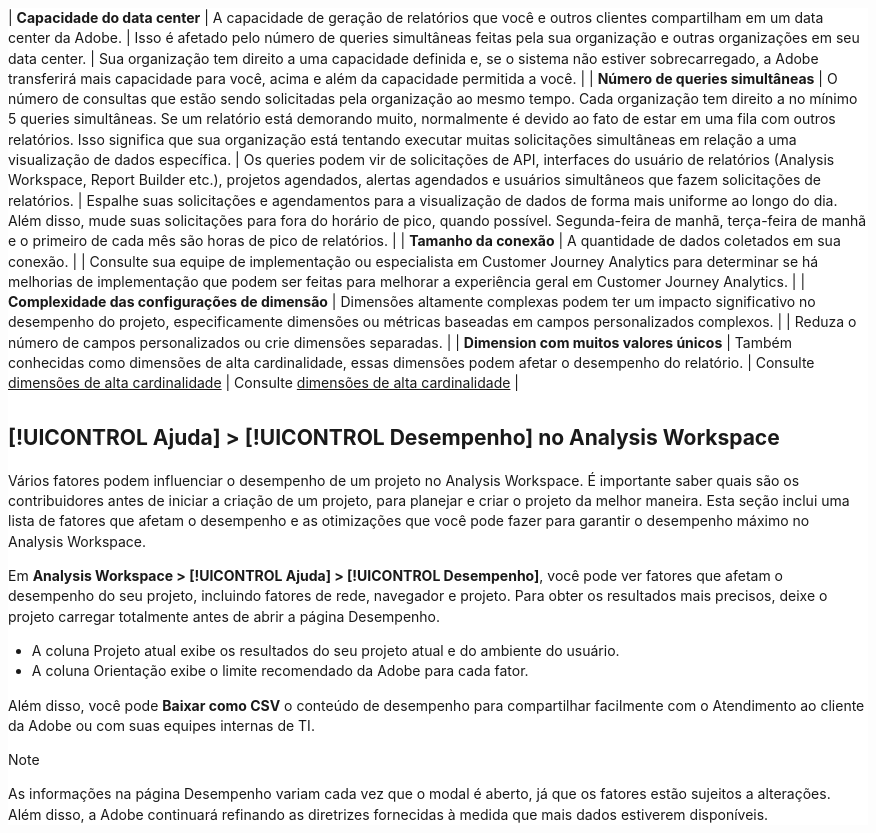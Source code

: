 | **Capacidade do data center** | A capacidade de geração de relatórios que você e outros clientes compartilham em um data center da Adobe. | Isso é afetado pelo número de queries simultâneas feitas pela sua organização e outras organizações em seu data center. | Sua organização tem direito a uma capacidade definida e, se o sistema não estiver sobrecarregado, a Adobe transferirá mais capacidade para você, acima e além da capacidade permitida a você. |
| **Número de queries simultâneas** | O número de consultas que estão sendo solicitadas pela organização ao mesmo tempo. Cada organização tem direito a no mínimo 5 queries simultâneas. Se um relatório está demorando muito, normalmente é devido ao fato de estar em uma fila com outros relatórios. Isso significa que sua organização está tentando executar muitas solicitações simultâneas em relação a uma visualização de dados específica. | Os queries podem vir de solicitações de API, interfaces do usuário de relatórios (Analysis Workspace, Report Builder etc.), projetos agendados, alertas agendados e usuários simultâneos que fazem solicitações de relatórios. | Espalhe suas solicitações e agendamentos para a visualização de dados de forma mais uniforme ao longo do dia. Além disso, mude suas solicitações para fora do horário de pico, quando possível. Segunda-feira de manhã, terça-feira de manhã e o primeiro de cada mês são horas de pico de relatórios. |
| **Tamanho da conexão** | A quantidade de dados coletados em sua conexão. |  | Consulte sua equipe de implementação ou especialista em Customer Journey Analytics para determinar se há melhorias de implementação que podem ser feitas para melhorar a experiência geral em Customer Journey Analytics. |
| **Complexidade das configurações de dimensão** | Dimensões altamente complexas podem ter um impacto significativo no desempenho do projeto, especificamente dimensões ou métricas baseadas em campos personalizados complexos. | | Reduza o número de campos personalizados ou crie dimensões separadas. |
| **Dimension com muitos valores únicos** | Também conhecidas como dimensões de alta cardinalidade, essas dimensões podem afetar o desempenho do relatório. | Consulte [dimensões de alta cardinalidade](/help/components/dimensions/high-cardinality.md) | Consulte [dimensões de alta cardinalidade](/help/components/dimensions/high-cardinality.md) |

## [!UICONTROL Ajuda] > [!UICONTROL Desempenho] no Analysis Workspace

Vários fatores podem influenciar o desempenho de um projeto no Analysis Workspace. É importante saber quais são os contribuidores antes de iniciar a criação de um projeto, para planejar e criar o projeto da melhor maneira. Esta seção inclui uma lista de fatores que afetam o desempenho e as otimizações que você pode fazer para garantir o desempenho máximo no Analysis Workspace.

Em **Analysis Workspace > [!UICONTROL Ajuda] > [!UICONTROL Desempenho]**, você pode ver fatores que afetam o desempenho do seu projeto, incluindo fatores de rede, navegador e projeto. Para obter os resultados mais precisos, deixe o projeto carregar totalmente antes de abrir a página Desempenho.

* A coluna Projeto atual exibe os resultados do seu projeto atual e do ambiente do usuário.
* A coluna Orientação exibe o limite recomendado da Adobe para cada fator.

Além disso, você pode **Baixar como CSV** o conteúdo de desempenho para compartilhar facilmente com o Atendimento ao cliente da Adobe ou com suas equipes internas de TI.

>[!NOTE]
>
>As informações na página Desempenho variam cada vez que o modal é aberto, já que os fatores estão sujeitos a alterações. Além disso, a Adobe continuará refinando as diretrizes fornecidas à medida que mais dados estiverem disponíveis.
